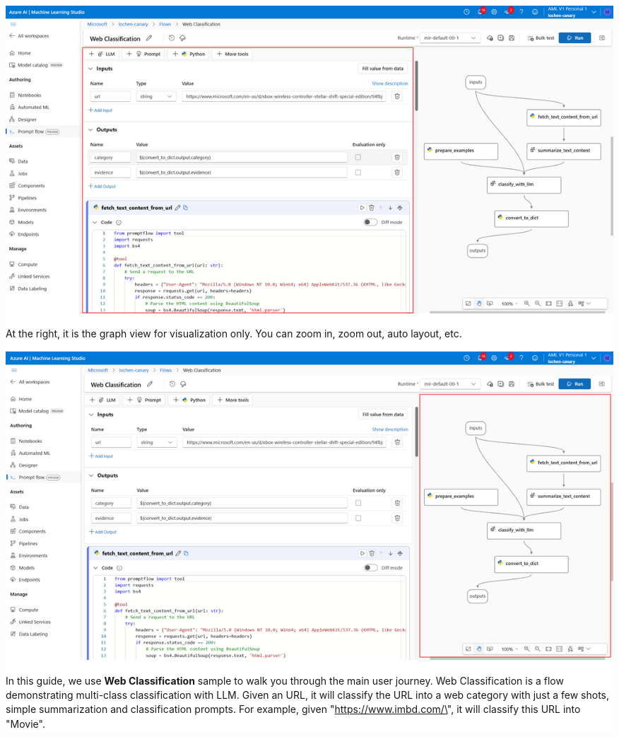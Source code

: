 ![Flatten view](./media/quick-start/flatten-view.png)

At the right, it is the graph view for visualization only. You can zoom
in, zoom out, auto layout, etc.

![Graph view](./media/quick-start/graph-view.png)

In this guide, we use **Web Classification** sample to walk you
through the main user journey. Web Classification is a flow
demonstrating multi-class classification with LLM. Given an URL, it will
classify the URL into a web category with just a few shots, simple
summarization and classification prompts. For example, given
\"https://www.imbd.com/\", it will classify this URL into \"Movie\". 
